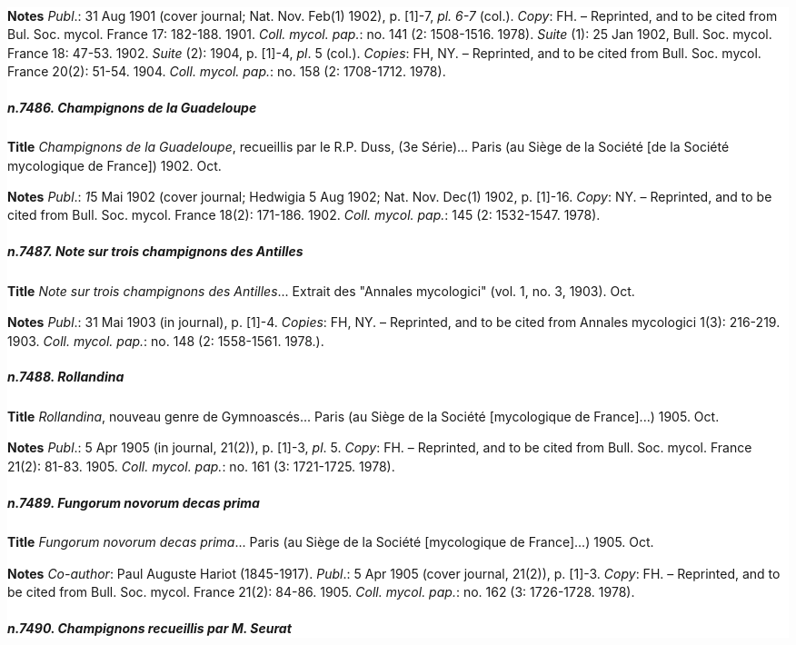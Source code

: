 **Notes**
*Publ*.: 31 Aug 1901 (cover journal; Nat. Nov. Feb(1) 1902), p. \[1\]-7, *pl. 6-7* (col.). *Copy*: FH. – Reprinted, and to be cited from Bul. Soc. mycol. France 17: 182-188. 1901.
*Coll. mycol. pap.*: no. 141 (2: 1508-1516. 1978).
*Suite* (1): 25 Jan 1902, Bull. Soc. mycol. France 18: 47-53. 1902.
*Suite* (2): 1904, p. \[1\]-4, *pl*. 5 (col.). *Copies*: FH, NY. – Reprinted, and to be cited from Bull. Soc. mycol. France 20(2): 51-54. 1904.
*Coll. mycol. pap.*: no. 158 (2: 1708-1712. 1978).

##### n.7486. Champignons de la Guadeloupe

**Title**
*Champignons de la Guadeloupe*, recueillis par le R.P. Duss, (3e Série)... Paris (au Siège de la Société \[de la Société mycologique de France\]) 1902. Oct.

**Notes**
*Publ*.: *1*5 Mai 1902 (cover journal; Hedwigia 5 Aug 1902; Nat. Nov. Dec(1) 1902, p. \[1\]-16. *Copy*: NY. – Reprinted, and to be cited from Bull. Soc. mycol. France 18(2): 171-186. 1902.
*Coll. mycol. pap.*: 145 (2: 1532-1547. 1978).

##### n.7487. Note sur trois champignons des Antilles

**Title**
*Note sur trois champignons des Antilles*... Extrait des "Annales mycologici" (vol. 1, no. 3, 1903). Oct.

**Notes**
*Publ*.: 31 Mai 1903 (in journal), p. \[1\]-4. *Copies*: FH, NY. – Reprinted, and to be cited from Annales mycologici 1(3): 216-219. 1903.
*Coll. mycol. pap.*: no. 148 (2: 1558-1561. 1978.).

##### n.7488. Rollandina

**Title**
*Rollandina*, nouveau genre de Gymnoascés... Paris (au Siège de la Société \[mycologique de France\]...) 1905. Oct.

**Notes**
*Publ*.: 5 Apr 1905 (in journal, 21(2)), p. \[1\]-3, *pl*. 5. *Copy*: FH. – Reprinted, and to be cited from Bull. Soc. mycol. France 21(2): 81-83. 1905.
*Coll. mycol. pap.*: no. 161 (3: 1721-1725. 1978).

##### n.7489. Fungorum novorum decas prima

**Title**
*Fungorum novorum decas prima*... Paris (au Siège de la Société \[mycologique de France\]...) 1905. Oct.

**Notes**
*Co-author*: Paul Auguste Hariot (1845-1917).
*Publ*.: 5 Apr 1905 (cover journal, 21(2)), p. \[1\]-3. *Copy*: FH. – Reprinted, and to be cited from Bull. Soc. mycol. France 21(2): 84-86. 1905.
*Coll. mycol. pap.*: no. 162 (3: 1726-1728. 1978).

##### n.7490. Champignons recueillis par M. Seurat
